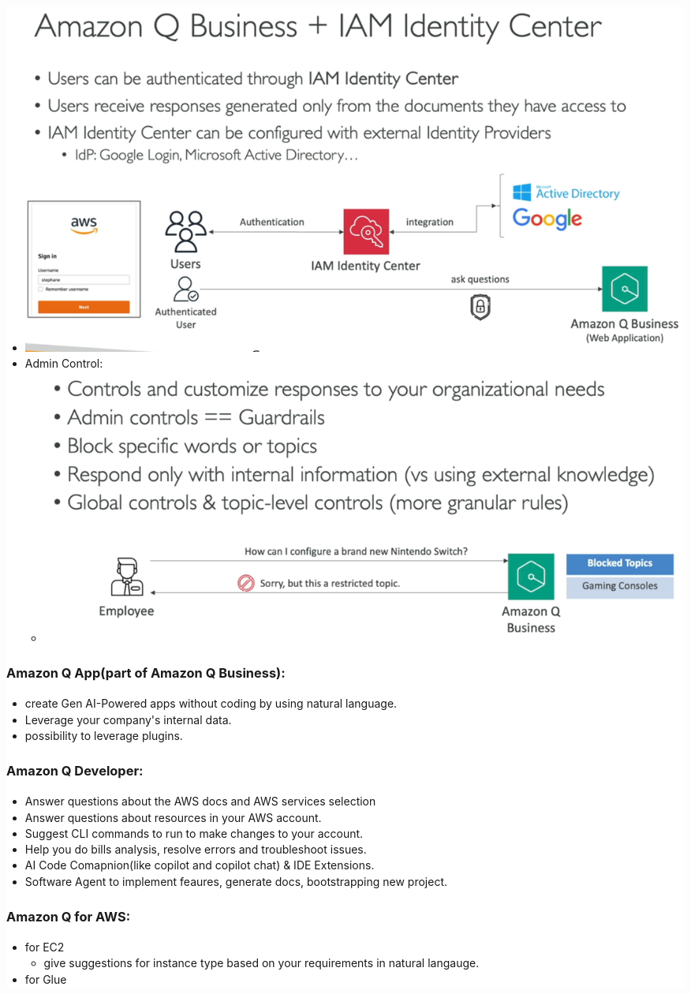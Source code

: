   - ![img_226.png](ai-amazon-q-business-iam.png)
- Admin Control:
  - ![img_226.png](ai-amazon-q-business-admin-control.png)
### Amazon Q App(part of Amazon Q Business):
- create Gen AI-Powered apps without coding by using natural language.
- Leverage your company's internal data.
- possibility to leverage plugins.
### Amazon Q Developer:
- Answer questions about the AWS docs and AWS services selection
- Answer questions about resources in your AWS account.
- Suggest CLI commands to run to make changes to your account.
- Help you do bills analysis, resolve errors and troubleshoot issues.
- AI Code Comapnion(like copilot and copilot chat) & IDE Extensions.
- Software Agent to implement feaures, generate docs, bootstrapping new project.
### Amazon Q for AWS:
- for EC2
  - give suggestions for instance type based on your requirements in natural langauge.
- for Glue